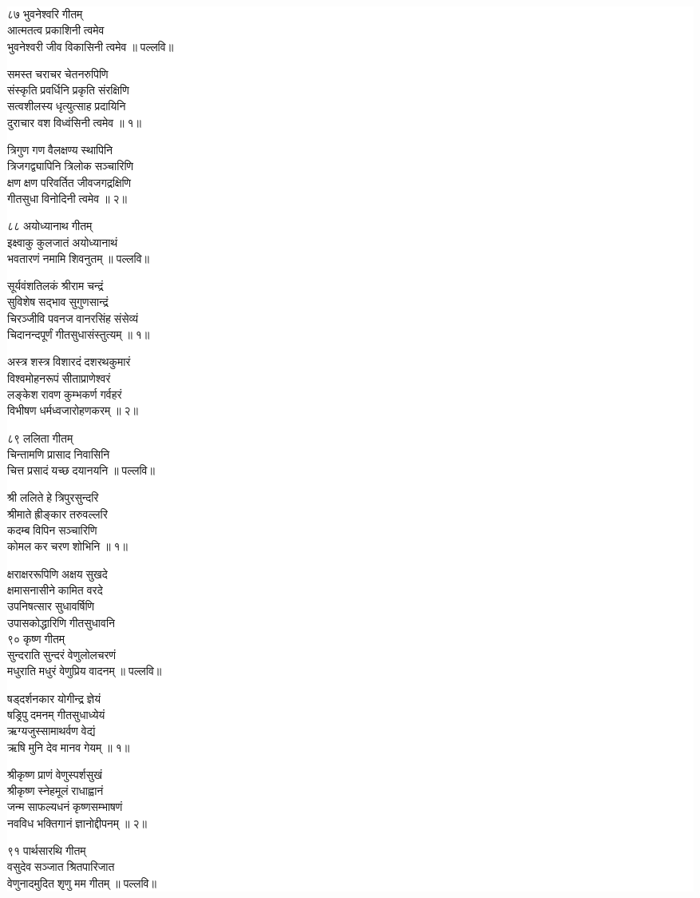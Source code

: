 ८७ भुवनेश्वरि गीतम्  
आत्मतत्व प्रकाशिनी त्वमेव  
भुवनेश्वरी जीव विकासिनी त्वमेव ॥ पल्लवि॥  
  
समस्त चराचर चेतनरुपिणि  
संस्कृति प्रवर्धिनि प्रकृति संरक्षिणि  
सत्वशीलस्य धृत्युत्साह प्रदायिनि  
दुराचार वश विध्वंसिनी त्वमेव ॥ १॥  
  
त्रिगुण गण वैलक्षण्य स्थापिनि  
त्रिजगद्व्यापिनि त्रिलोक सञ्चारिणि  
क्षण क्षण परिवर्तित जीवजगद्रक्षिणि  
गीतसुधा विनोदिनी त्वमेव ॥ २॥  
  
८८ अयोध्यानाथ गीतम्  
इक्ष्वाकु कुलजातं अयोध्यानाथं  
भवतारणं नमामि शिवनुतम् ॥ पल्लवि॥  
  
सूर्यवंशतिलकं श्रीराम चन्द्रं  
सुविशेष सद्भाव सुगुणसान्द्रं  
चिरञ्जीवि पवनज वानरसिंह संसेव्यं  
चिदानन्दपूर्णं गीतसुधासंस्तुत्यम् ॥ १॥  
  
अस्त्र शस्त्र विशारदं दशरथकुमारं  
विश्वमोहनरूपं सीताप्राणेश्वरं  
लङ्केश रावण कुम्भकर्ण गर्वहरं  
विभीषण धर्मध्वजारोहणकरम् ॥ २॥  
  
८९ ललिता गीतम्  
चिन्तामणि प्रासाद निवासिनि  
चित्त प्रसादं यच्छ दयानयनि ॥ पल्लवि॥  
  
श्री ललिते हे त्रिपुरसुन्दरि  
श्रीमाते ह्रीङ्कार तरुवल्लरि  
कदम्ब विपिन सञ्चारिणि  
कोमल कर चरण शोभिनि ॥ १॥  
  
क्षराक्षररूपिणि अक्षय सुखदे  
क्षमासनासीने कामित वरदे  
उपनिषत्सार सुधावर्षिणि  
उपासकोद्धारिणि गीतसुधावनि  
९० कृष्ण गीतम्  
सुन्दराति सुन्दरं वेणुलोलचरणं  
मधुराति मधुरं वेणुप्रिय वादनम् ॥ पल्लवि॥  
  
षड्दर्शनकार योगीन्द्र ज्ञेयं  
षड्रिपु दमनम् गीतसुधाध्येयं  
ऋग्यजुस्सामाथर्वण वेद्यं  
ऋषि मुनि देव मानव गेयम् ॥ १॥  
  
श्रीकृष्ण प्राणं वेणुस्पर्शसुखं  
श्रीकृष्ण स्नेहमूलं राधाह्वानं  
जन्म साफल्यधनं कृष्णसम्भाषणं  
नवविध भक्तिगानं ज्ञानोद्दीपनम् ॥ २॥  
  
९१ पार्थसारथि गीतम्  
वसुदेव सञ्जात श्रितपारिजात  
वेणुनादमुदित शृणु मम गीतम् ॥ पल्लवि॥  
  